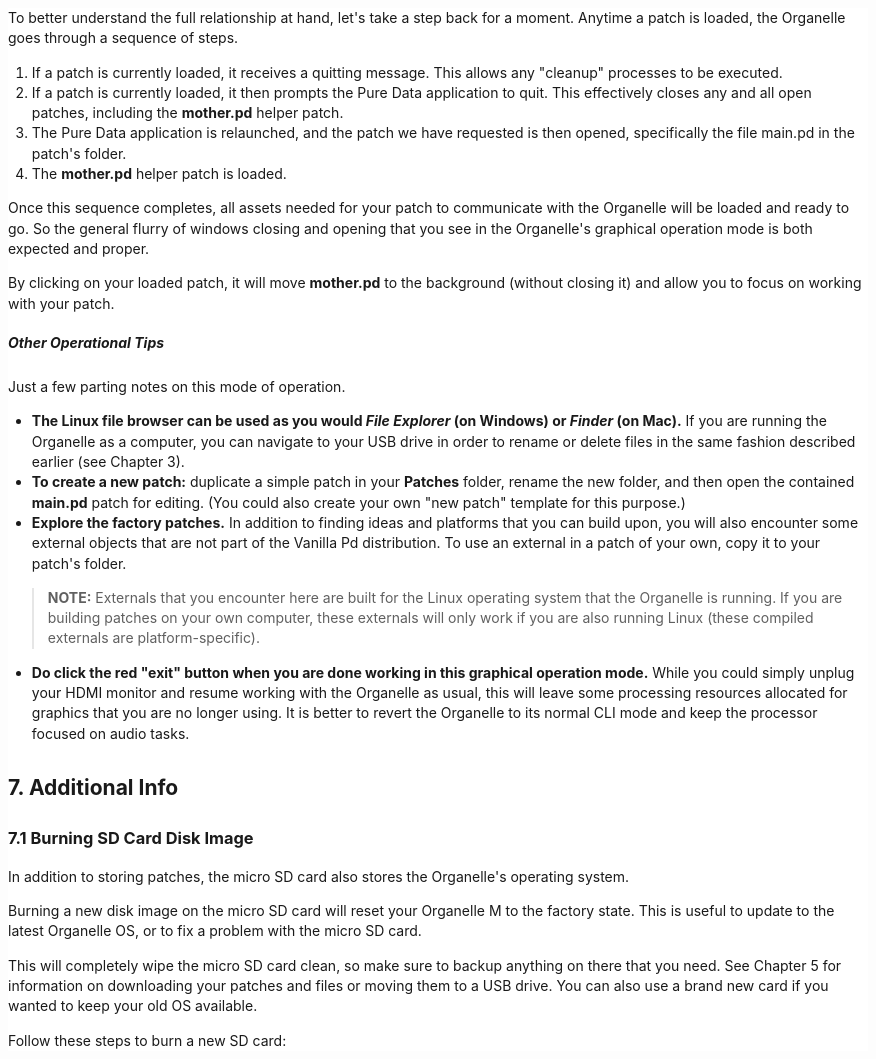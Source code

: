 To better understand the full relationship at hand, let's take a step back for a moment. Anytime a patch is loaded, the Organelle goes through a sequence of steps. 

1.  If a patch is currently loaded, it receives a quitting message. This allows any "cleanup" processes to be executed. 
2.  If a patch is currently loaded, it then prompts the Pure Data application to quit. This effectively closes any and all open patches, including the **mother.pd** helper patch. 
3.  The Pure Data application is relaunched, and the patch we have requested is then opened, specifically the file main.pd in the patch's folder. 
4.  The **mother.pd** helper patch is loaded. 

Once this sequence completes, all assets needed for your patch to communicate with the Organelle will be loaded and ready to go. So the general flurry of windows closing and opening that you see in the Organelle's graphical operation mode is both expected and proper. 

By clicking on your loaded patch, it will move **mother.pd** to the background (without closing it) and allow you to focus on working with your patch. 

##### Other Operational Tips 

Just a few parting notes on this mode of operation. 

-   **The Linux file browser can be used as you would *File Explorer* (on Windows) or *Finder* (on Mac).** If you are running the Organelle as a computer, you can navigate to your USB drive in order to rename or delete files in the same fashion described earlier (see Chapter 3). 
-   **To create a new patch:** duplicate a simple patch in your **Patches** folder, rename the new folder, and then open the contained **main.pd** patch for editing. (You could also create your own "new patch" template for this purpose.) 
-   **Explore the factory patches.** In addition to finding ideas and platforms that you can build upon, you will also encounter some external objects that are not part of the Vanilla Pd distribution. To use an external in a patch of your own, copy it to your patch's folder. 

> **NOTE:** Externals that you encounter here are built for the Linux operating system that the Organelle is running. If you are building patches on your own computer, these externals will only work if you are also running Linux (these compiled externals are platform-specific). 

-   **Do click the red "exit" button when you are done working in this graphical operation mode.** While you could simply unplug your HDMI monitor and resume working with the Organelle as usual, this will leave some processing resources allocated for graphics that you are no longer using. It is better to revert the Organelle to its normal CLI mode and keep the processor focused on audio tasks. 


## 7. Additional Info

### 7.1 Burning SD Card Disk Image 

In addition to storing patches, the micro SD card also stores the Organelle's operating system.  

Burning a new disk image on the micro SD card will reset your Organelle M to the factory state.  This is useful to update to the latest Organelle OS, or to fix a problem with the micro SD card.  

This will completely wipe the micro SD card clean, so make sure to backup anything on there that you need.  See Chapter 5 for information on downloading your patches and files or moving them to a USB drive. You can also use a brand new card if you wanted to keep your old OS available.   

Follow these steps to burn a new SD card:
